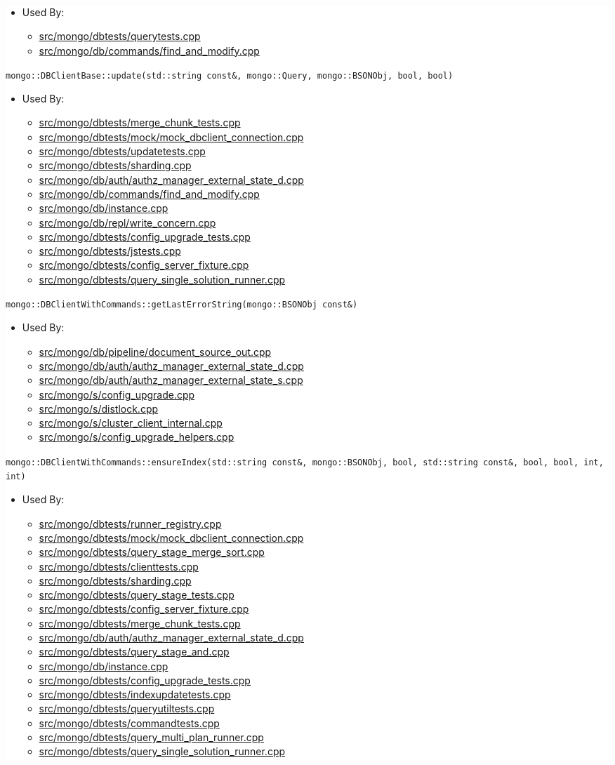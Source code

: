 - Used By:

    - [src/mongo/dbtests/querytests.cpp](../unit\_tests)
    - [src/mongo/db/commands/find\_and\_modify.cpp](../database\_commands)

<div></div>

    mongo::DBClientBase::update(std::string const&, mongo::Query, mongo::BSONObj, bool, bool)

- Used By:

    - [src/mongo/dbtests/merge\_chunk\_tests.cpp](../unit\_tests)
    - [src/mongo/dbtests/mock/mock\_dbclient\_connection.cpp](../unit\_tests)
    - [src/mongo/dbtests/updatetests.cpp](../unit\_tests)
    - [src/mongo/dbtests/sharding.cpp](../unit\_tests)
    - [src/mongo/db/auth/authz\_manager\_external\_state\_d.cpp](../authentication)
    - [src/mongo/db/commands/find\_and\_modify.cpp](../database\_commands)
    - [src/mongo/db/instance.cpp](../storage\_layer\_structure)
    - [src/mongo/db/repl/write\_concern.cpp](../replication)
    - [src/mongo/dbtests/config\_upgrade\_tests.cpp](../unit\_tests)
    - [src/mongo/dbtests/jstests.cpp](../unit\_tests)
    - [src/mongo/dbtests/config\_server\_fixture.cpp](../unit\_tests)
    - [src/mongo/dbtests/query\_single\_solution\_runner.cpp](../unit\_tests)

<div></div>

    mongo::DBClientWithCommands::getLastErrorString(mongo::BSONObj const&)

- Used By:

    - [src/mongo/db/pipeline/document\_source\_out.cpp](../aggregation\_framework)
    - [src/mongo/db/auth/authz\_manager\_external\_state\_d.cpp](../authentication)
    - [src/mongo/db/auth/authz\_manager\_external\_state\_s.cpp](../authentication)
    - [src/mongo/s/config\_upgrade.cpp](../sharding)
    - [src/mongo/s/distlock.cpp](../sharding)
    - [src/mongo/s/cluster\_client\_internal.cpp](../sharding)
    - [src/mongo/s/config\_upgrade\_helpers.cpp](../sharding)

<div></div>

    mongo::DBClientWithCommands::ensureIndex(std::string const&, mongo::BSONObj, bool, std::string const&, bool, bool, int, int)

- Used By:

    - [src/mongo/dbtests/runner\_registry.cpp](../unit\_tests)
    - [src/mongo/dbtests/mock/mock\_dbclient\_connection.cpp](../unit\_tests)
    - [src/mongo/dbtests/query\_stage\_merge\_sort.cpp](../unit\_tests)
    - [src/mongo/dbtests/clienttests.cpp](../unit\_tests)
    - [src/mongo/dbtests/sharding.cpp](../unit\_tests)
    - [src/mongo/dbtests/query\_stage\_tests.cpp](../unit\_tests)
    - [src/mongo/dbtests/config\_server\_fixture.cpp](../unit\_tests)
    - [src/mongo/dbtests/merge\_chunk\_tests.cpp](../unit\_tests)
    - [src/mongo/db/auth/authz\_manager\_external\_state\_d.cpp](../authentication)
    - [src/mongo/dbtests/query\_stage\_and.cpp](../unit\_tests)
    - [src/mongo/db/instance.cpp](../storage\_layer\_structure)
    - [src/mongo/dbtests/config\_upgrade\_tests.cpp](../unit\_tests)
    - [src/mongo/dbtests/indexupdatetests.cpp](../unit\_tests)
    - [src/mongo/dbtests/queryutiltests.cpp](../unit\_tests)
    - [src/mongo/dbtests/commandtests.cpp](../unit\_tests)
    - [src/mongo/dbtests/query\_multi\_plan\_runner.cpp](../unit\_tests)
    - [src/mongo/dbtests/query\_single\_solution\_runner.cpp](../unit\_tests)
